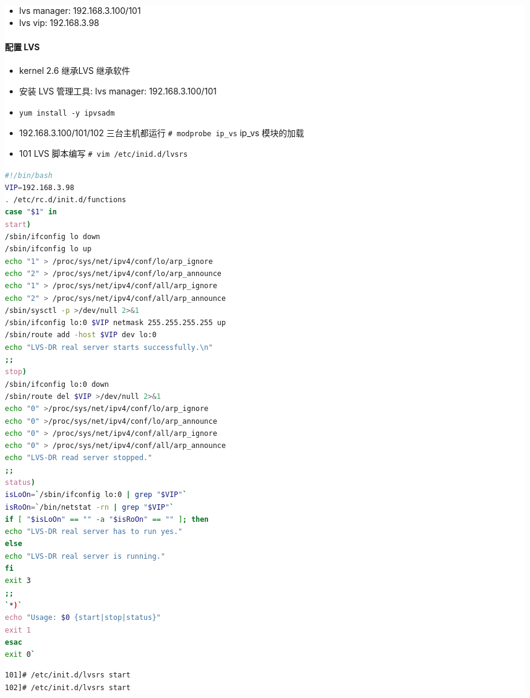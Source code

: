 - lvs manager: 192.168.3.100/101
- lvs vip: 192.168.3.98

#### 配置 LVS

- kernel 2.6 继承LVS 继承软件

- 安装 LVS 管理工具: lvs manager: 192.168.3.100/101
- `yum install -y ipvsadm`

- 192.168.3.100/101/102 三台主机都运行
`# modprobe ip_vs` ip_vs 模块的加载

- 101 LVS 脚本编写
`# vim /etc/inid.d/lvsrs`

``` sh
#!/bin/bash
VIP=192.168.3.98
. /etc/rc.d/init.d/functions
case "$1" in
start)
/sbin/ifconfig lo down
/sbin/ifconfig lo up
echo "1" > /proc/sys/net/ipv4/conf/lo/arp_ignore
echo "2" > /proc/sys/net/ipv4/conf/lo/arp_announce
echo "1" > /proc/sys/net/ipv4/conf/all/arp_ignore
echo "2" > /proc/sys/net/ipv4/conf/all/arp_announce
/sbin/sysctl -p >/dev/null 2>&1
/sbin/ifconfig lo:0 $VIP netmask 255.255.255.255 up
/sbin/route add -host $VIP dev lo:0
echo "LVS-DR real server starts successfully.\n"
;;
stop)
/sbin/ifconfig lo:0 down
/sbin/route del $VIP >/dev/null 2>&1
echo "0" >/proc/sys/net/ipv4/conf/lo/arp_ignore
echo "0" >/proc/sys/net/ipv4/conf/lo/arp_announce
echo "0" > /proc/sys/net/ipv4/conf/all/arp_ignore
echo "0" > /proc/sys/net/ipv4/conf/all/arp_announce
echo "LVS-DR read server stopped."
;;
status)
isLoOn=`/sbin/ifconfig lo:0 | grep "$VIP"`
isRoOn=`/bin/netstat -rn | grep "$VIP"`
if [ "$isLoOn" == "" -a "$isRoOn" == "" ]; then
echo "LVS-DR real server has to run yes."
else
echo "LVS-DR real server is running."
fi
exit 3
;;
`*)`
echo "Usage: $0 {start|stop|status}"
exit 1
esac
exit 0`
```

``` sh
101]# /etc/init.d/lvsrs start
102]# /etc/init.d/lvsrs start
```